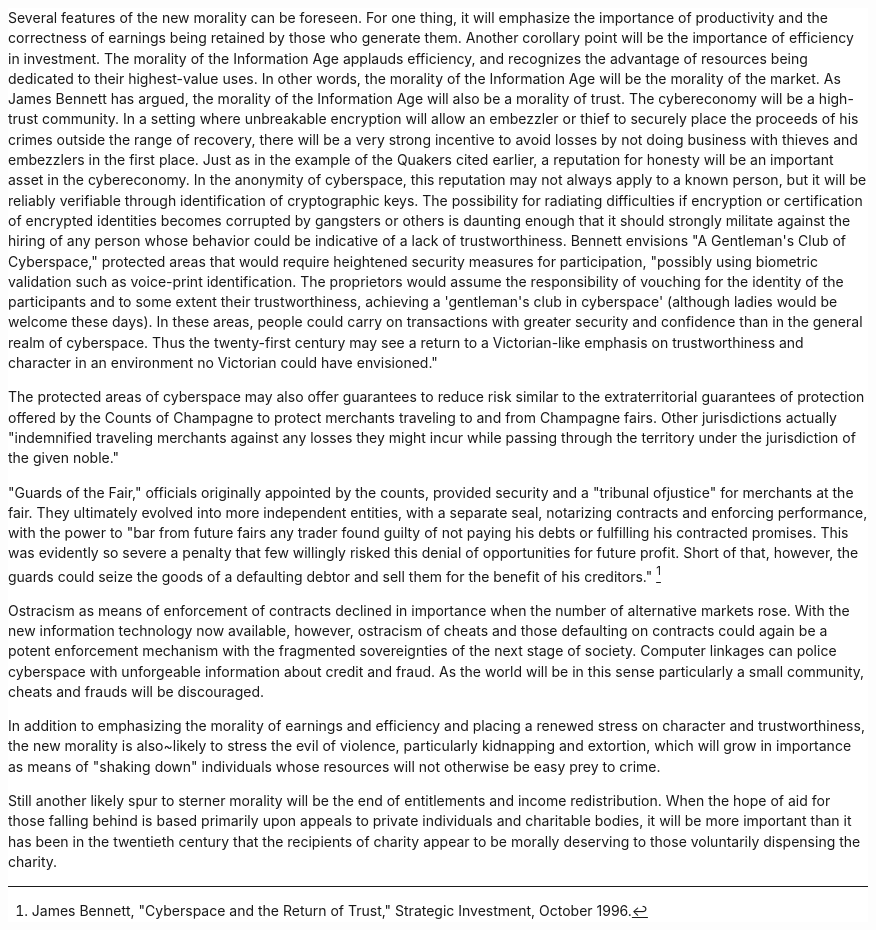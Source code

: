 Several features of the new morality can be foreseen. For one thing, it will emphasize the importance of productivity and the correctness of earnings being retained by those who generate them. Another corollary point will be the importance of efficiency in investment. The morality of the Information Age applauds efficiency, and recognizes the advantage of resources being dedicated to their highest-value uses. In other words, the morality of the Information Age will be the morality of the market. As James Bennett has argued, the morality of the Information Age will also be a morality of trust. The cybereconomy will be a high-trust community. In a setting where unbreakable encryption will allow an embezzler or thief to securely place the proceeds of his crimes outside the range of recovery, there will be a very strong incentive to avoid losses by not doing business with thieves and embezzlers in the first place. Just as in the example of the Quakers cited earlier, a reputation for honesty will be an important asset in the cybereconomy. In the anonymity of cyberspace, this reputation may not always apply to a known person, but it will be reliably verifiable through identification of cryptographic keys. The possibility for radiating difficulties if encryption or certification of encrypted identities becomes corrupted by gangsters or others is daunting enough that it should strongly militate against the hiring of any person whose behavior could be indicative of a lack of trustworthiness. Bennett envisions "A Gentleman's Club of Cyberspace," protected areas that would require heightened security measures for participation, "possibly using biometric validation such as voice-print identification. The proprietors would assume the responsibility of vouching for the identity of the participants and to some extent their trustworthiness, achieving a 'gentleman's club in cyberspace' (although ladies would be welcome these days). In these areas, people could carry on transactions with greater security and confidence than in the general realm of cyberspace. Thus the twenty-first century may see a return to a Victorian-like emphasis on trustworthiness and character in an environment no Victorian could have envisioned."

The protected areas of cyberspace may also offer guarantees to reduce risk similar to the extraterritorial guarantees of protection offered by the Counts of Champagne to protect merchants traveling to and from Champagne fairs. Other jurisdictions actually "indemnified traveling merchants against any losses they might incur while passing through the territory under the jurisdiction of the given noble."

"Guards of the Fair," officials originally appointed by the counts, provided security and a "tribunal ofjustice" for merchants at the fair. They ultimately evolved into more independent entities, with a separate seal, notarizing contracts and enforcing performance, with the power to "bar from future fairs any trader found guilty of not paying his debts or fulfilling his contracted promises. This was evidently so severe a penalty that few willingly risked this denial of opportunities for future profit. Short of that, however, the guards could seize the goods of a defaulting debtor and sell them for the benefit of his creditors." [^39]

Ostracism as means of enforcement of contracts declined in importance when the number of alternative markets rose. With the new information technology now available, however, ostracism of cheats and those defaulting on contracts could again be a potent enforcement mechanism with the fragmented sovereignties of the next stage of society. Computer linkages can police cyberspace with unforgeable information about credit and fraud. As the world will be in this sense particularly a small community, cheats and frauds will be discouraged.

In addition to emphasizing the morality of earnings and efficiency and placing a renewed stress on character and trustworthiness, the new morality is also~likely to stress the evil of violence, particularly kidnapping and extortion, which will grow in importance as means of "shaking down" individuals whose resources will not otherwise be easy prey to crime.

Still another likely spur to sterner morality will be the end of entitlements and income redistribution. When the hope of aid for those falling behind is based primarily upon appeals to private individuals and charitable bodies, it will be more important than it has been in the twentieth century that the recipients of charity appear to be morally deserving to those voluntarily dispensing the charity.


[^1]: Vito Tanzi, "Corruption: Arm's-length Relationships and Markets," in Gianluca Fiorentini and Sam Peltzman, eds., The Economics of Organized Crime (Cambridge: Cambridge University Press, 1995), pp.167, 170.
[^2]: Hirshleifer, op. cit., p.176.
[^3]: Ibid., p.169.
[^4]: Michelle R. Garfinkel and Stergios Skaperdas, eds., The Political Economy of Conflict and Appropriation (Cambridge: Cambridge University Press, 1996), p.1.
[^5]: Hirshlcifer, op. cit., p.173.
[^6]: Garfinkel and Skaperdas, op. cit., p.1.
[^7]: Ibid.
[^8]: Hamish McRae, The World in 2020 (London: Harper Collins, 1995), p.188.
[^9]: Ibid., pp.188-89.
[^10]: Kevin Kelly, Out of Control (Reading, Mass.: Addison-Wesley, 1994), p.189
[^11]: Tilly, "War Making and State Making as Organized Crime," in Evans, Rueschemeyer, and Skoepol, op. cit., p.171.
[^12]: Ibid., p.169.
[^13]: Frank Viamo, "The New Mafia Order," Mother Jones, May/June 1995, p.55.
[^14]: See Velisarios Kattoulas, "Japan's Yakuza Claim Place Among Criminal Elite," Washington Times, November 25, 1994, p. A22.
[^15]: Viamo, op. cit., p.49.
[^16]: Garfinkel and Skaperdas, op. cit., p.2.
[^17]: Fiorentini and Peltzman, op. cit., p.15.
[^18]: Ibid.
[^19]: Ibid., p.16.
[^20]: Ibid.
[^21]: For additional explicit evidence of CIA complicity in drug running, see Michael Levine, The Big White Lie: The Deep Cover Operation That Exposed the CIA Sabotage of the Drug War (New York: Thunder's Mouth Press, 1994).
[^22]: Roger Morris, Partners in Power (New York: Henry Holt, 1996), p.233.
[^23]: Ibid., p.393.
[^24]: Ibid., p.411.
[^25]: Ibid., p.418.
[^26]: Ibid.
[^27]: For a thorough review of the Foster story, see Christopher Ruddy, Vincent Foster: The Ruddy Investigation, available for $19.95 from 1-800-711-1968.
[^28]: Morris, op. cit., p.331.
[^29]: See Jeffrey Goldberg, "Some of the President's New Union Pals Seem to Have Some Suspicious Pals of Their Own," New York, July 9, 1996, p.17.
[^30]: Ibid., p.19.
[^31]: Ibid.
[^32]: Hirshleifer, op. cit., p.173.
[^33]: Tanzi, op. cit., pp.167, 170.
[^34]: Walter Lippmann, The Public Philosophy (New Brunswick, N.J.: Transaction Publishers, 1989), p.14.
[^35]: Ibid., p.15.
[^36]: Paul Roazen, "Introduction," in Lippmann, op. cit., p. xv.
[^37]: Morris, op. cit., p.469.
[^38]: Fiorentini and Peltzman, op. cit., p.16.
[^39]: James Bennett, "Cyberspace and the Return of Trust," Strategic Investment, October 1996.
[^40]: Virginia Abernethy, "Optimism and Overpopulation," Atlantic Monthly December 1994, p.88.